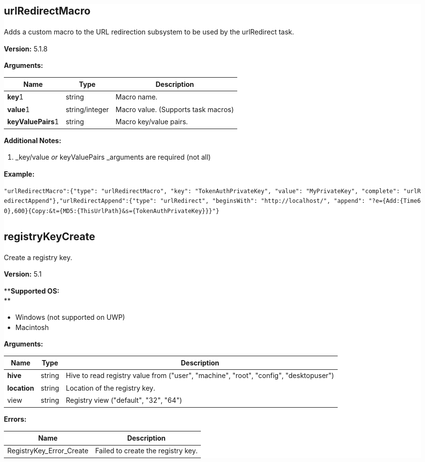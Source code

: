 ## urlRedirectMacro

Adds a custom macro to the URL redirection subsystem to be used by the urlRedirect task.

**************Version:************** 5.1.8

**Arguments:**

| Name | Type | Description |
|------|------|-------------|
| **key**1 | string | Macro name. |
| **value**1 | string/integer | Macro value. (Supports task macros) |
| **keyValuePairs**1 | string | Macro key/value pairs. |

**Additional Notes:**

1. _key/value _or_ keyValuePairs _arguments are required (not all)

**Example:**

```
"urlRedirectMacro":{"type": "urlRedirectMacro", "key": "TokenAuthPrivateKey", "value": "MyPrivateKey", "complete": "urlRedirectAppend"},"urlRedirectAppend":{"type": "urlRedirect", "beginsWith": "http://localhost/", "append": "?e={Add:{Time60},600}{Copy:&t={MD5:{ThisUrlPath}&s={TokenAuthPrivateKey}}}"}
```

## registryKeyCreate

Create a registry key.

**************Version:************** 5.1

****Supported OS:**  
**

* Windows (not supported on UWP)
* Macintosh

**Arguments:**

| Name | Type | Description |
|------|------|-------------|
| **hive** | string | Hive to read registry value from ("user", "machine", "root", "config", "desktopuser") |
| **location** | string | Location of the registry key. |
| view | string | Registry view ("default", "32", "64") |

**Errors:**

| Name | Description |
|------|-------------|
| RegistryKey_Error_Create | Failed to create the registry key. |
